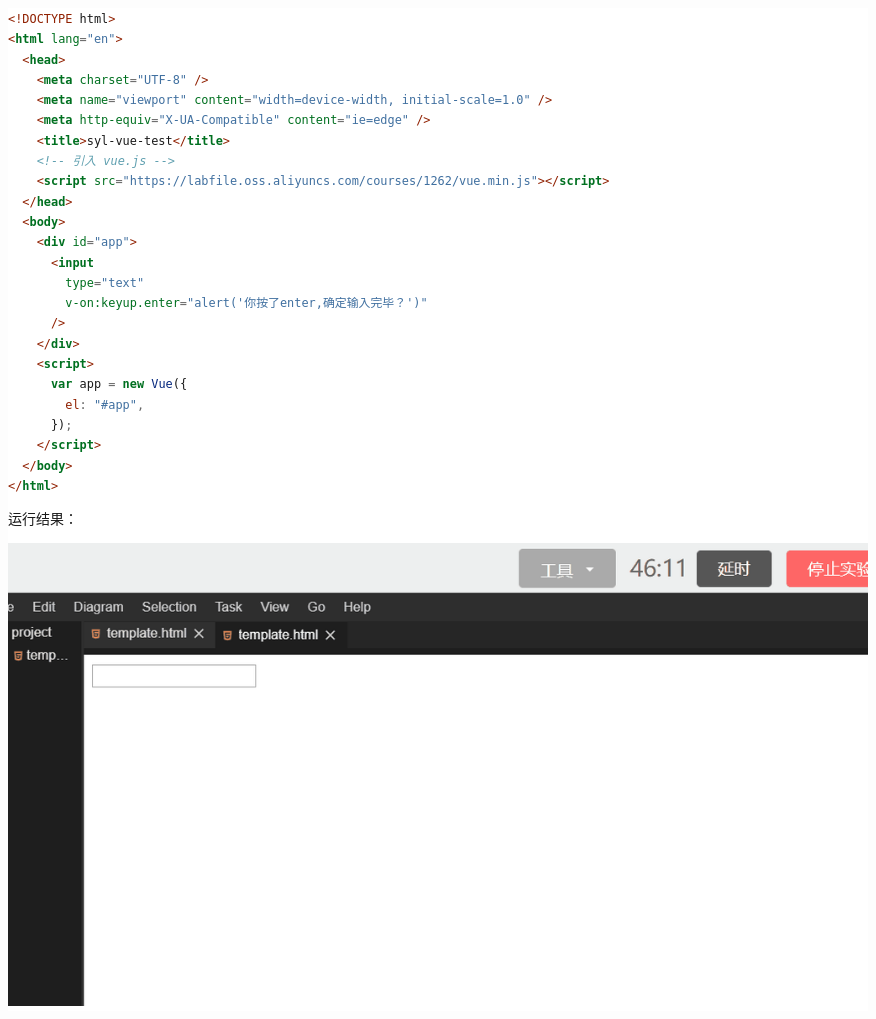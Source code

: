 ```html
<!DOCTYPE html>
<html lang="en">
  <head>
    <meta charset="UTF-8" />
    <meta name="viewport" content="width=device-width, initial-scale=1.0" />
    <meta http-equiv="X-UA-Compatible" content="ie=edge" />
    <title>syl-vue-test</title>
    <!-- 引入 vue.js -->
    <script src="https://labfile.oss.aliyuncs.com/courses/1262/vue.min.js"></script>
  </head>
  <body>
    <div id="app">
      <input
        type="text"
        v-on:keyup.enter="alert('你按了enter,确定输入完毕？')"
      />
    </div>
    <script>
      var app = new Vue({
        el: "#app",
      });
    </script>
  </body>
</html>
```

运行结果：

![此处输入图片的描述](../vue-images/5.20.png)
